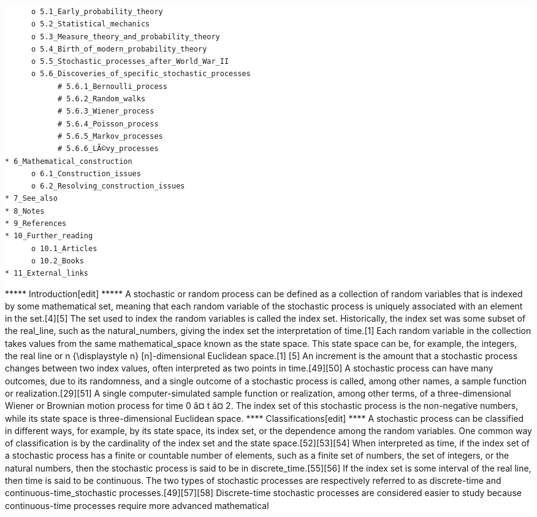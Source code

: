           o 5.1_Early_probability_theory
          o 5.2_Statistical_mechanics
          o 5.3_Measure_theory_and_probability_theory
          o 5.4_Birth_of_modern_probability_theory
          o 5.5_Stochastic_processes_after_World_War_II
          o 5.6_Discoveries_of_specific_stochastic_processes
                # 5.6.1_Bernoulli_process
                # 5.6.2_Random_walks
                # 5.6.3_Wiener_process
                # 5.6.4_Poisson_process
                # 5.6.5_Markov_processes
                # 5.6.6_LÃ©vy_processes
    * 6_Mathematical_construction
          o 6.1_Construction_issues
          o 6.2_Resolving_construction_issues
    * 7_See_also
    * 8_Notes
    * 9_References
    * 10_Further_reading
          o 10.1_Articles
          o 10.2_Books
    * 11_External_links
***** Introduction[edit] *****
A stochastic or random process can be defined as a collection of random
variables that is indexed by some mathematical set, meaning that each random
variable of the stochastic process is uniquely associated with an element in
the set.[4][5] The set used to index the random variables is called the index
set. Historically, the index set was some subset of the real_line, such as the
natural_numbers, giving the index set the interpretation of time.[1] Each
random variable in the collection takes values from the same mathematical_space
known as the state space. This state space can be, for example, the integers,
the real line or     n   {\displaystyle n}  [n]-dimensional Euclidean space.[1]
[5] An increment is the amount that a stochastic process changes between two
index values, often interpreted as two points in time.[49][50] A stochastic
process can have many outcomes, due to its randomness, and a single outcome of
a stochastic process is called, among other names, a sample function or
realization.[29][51]
A single computer-simulated sample function or realization, among other terms,
of a three-dimensional Wiener or Brownian motion process for time 0 â¤ t â¤
2. The index set of this stochastic process is the non-negative numbers, while
its state space is three-dimensional Euclidean space.
**** Classifications[edit] ****
A stochastic process can be classified in different ways, for example, by its
state space, its index set, or the dependence among the random variables. One
common way of classification is by the cardinality of the index set and the
state space.[52][53][54]
When interpreted as time, if the index set of a stochastic process has a finite
or countable number of elements, such as a finite set of numbers, the set of
integers, or the natural numbers, then the stochastic process is said to be in
discrete_time.[55][56] If the index set is some interval of the real line, then
time is said to be continuous. The two types of stochastic processes are
respectively referred to as discrete-time and continuous-time_stochastic
processes.[49][57][58] Discrete-time stochastic processes are considered easier
to study because continuous-time processes require more advanced mathematical